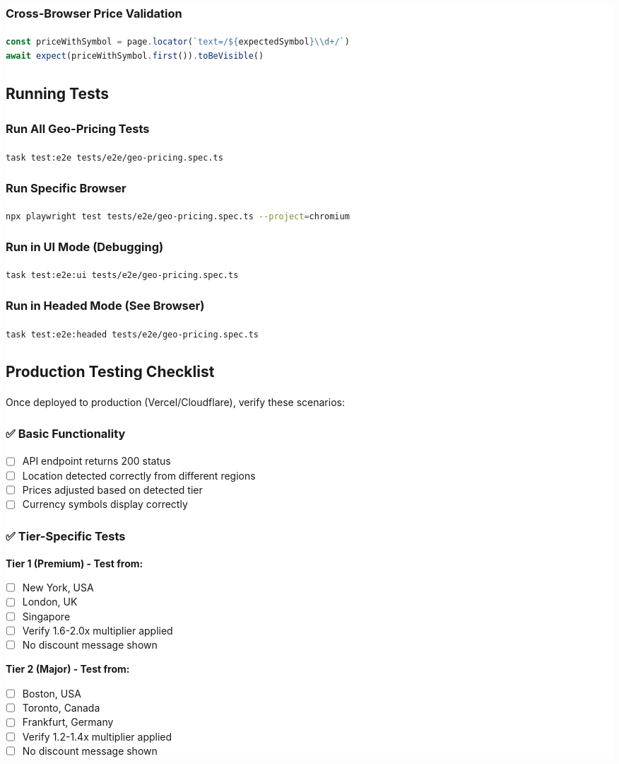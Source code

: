 ### Cross-Browser Price Validation

```typescript
const priceWithSymbol = page.locator(`text=/${expectedSymbol}\\d+/`)
await expect(priceWithSymbol.first()).toBeVisible()
```

## Running Tests

### Run All Geo-Pricing Tests

```bash
task test:e2e tests/e2e/geo-pricing.spec.ts
```

### Run Specific Browser

```bash
npx playwright test tests/e2e/geo-pricing.spec.ts --project=chromium
```

### Run in UI Mode (Debugging)

```bash
task test:e2e:ui tests/e2e/geo-pricing.spec.ts
```

### Run in Headed Mode (See Browser)

```bash
task test:e2e:headed tests/e2e/geo-pricing.spec.ts
```

## Production Testing Checklist

Once deployed to production (Vercel/Cloudflare), verify these scenarios:

### ✅ Basic Functionality
- [ ] API endpoint returns 200 status
- [ ] Location detected correctly from different regions
- [ ] Prices adjusted based on detected tier
- [ ] Currency symbols display correctly

### ✅ Tier-Specific Tests

**Tier 1 (Premium) - Test from:**
- [ ] New York, USA
- [ ] London, UK
- [ ] Singapore
- [ ] Verify 1.6-2.0x multiplier applied
- [ ] No discount message shown

**Tier 2 (Major) - Test from:**
- [ ] Boston, USA
- [ ] Toronto, Canada
- [ ] Frankfurt, Germany
- [ ] Verify 1.2-1.4x multiplier applied
- [ ] No discount message shown
